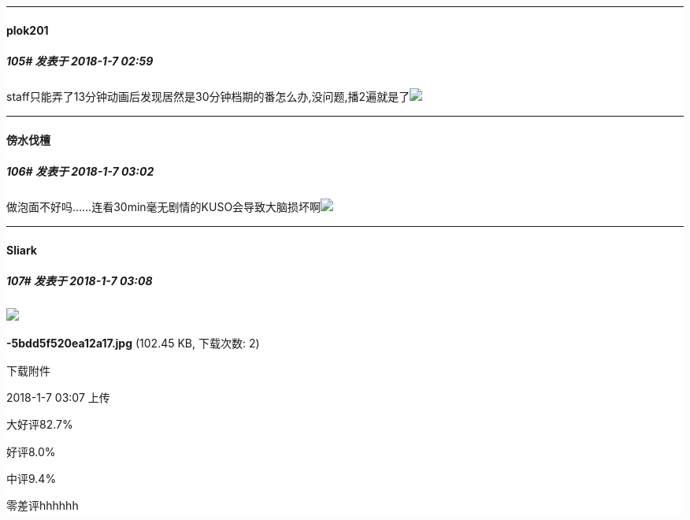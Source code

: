 


-----

####  plok201  
##### 105#       发表于 2018-1-7 02:59




staff只能弄了13分钟动画后发现居然是30分钟档期的番怎么办,没问题,播2遍就是了<img src="https://static.saraba1st.com/image/smiley/face2017/048.png" referrerpolicy="no-referrer">







-----

####  傍水伐檀  
##### 106#       发表于 2018-1-7 03:02




做泡面不好吗……连看30min毫无剧情的KUSO会导致大脑损坏啊<img src="https://static.saraba1st.com/image/smiley/face2017/123.png" referrerpolicy="no-referrer">







-----

####  Sliark  
##### 107#       发表于 2018-1-7 03:08




<img src="https://img.saraba1st.com/forum/201801/07/030757vsbam9ymqyqmj3z2.jpg" referrerpolicy="no-referrer">


<strong>-5bdd5f520ea12a17.jpg</strong> (102.45 KB, 下载次数: 2)

下载附件

2018-1-7 03:07 上传





大好评82.7%

好评8.0%

中评9.4%

零差评hhhhhh





